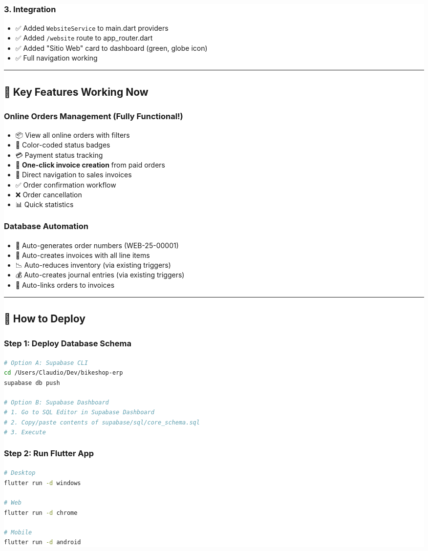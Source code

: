 ### 3. **Integration**
- ✅ Added `WebsiteService` to main.dart providers
- ✅ Added `/website` route to app_router.dart
- ✅ Added "Sitio Web" card to dashboard (green, globe icon)
- ✅ Full navigation working

---

## 🎯 Key Features Working Now

### Online Orders Management (Fully Functional!)
- 📦 View all online orders with filters
- 🎨 Color-coded status badges
- 💳 Payment status tracking
- 🧾 **One-click invoice creation** from paid orders
- 🔗 Direct navigation to sales invoices
- ✅ Order confirmation workflow
- ❌ Order cancellation
- 📊 Quick statistics

### Database Automation
- 🤖 Auto-generates order numbers (WEB-25-00001)
- 🔄 Auto-creates invoices with all line items
- 📉 Auto-reduces inventory (via existing triggers)
- 💰 Auto-creates journal entries (via existing triggers)
- 🔗 Auto-links orders to invoices

---

## 🚀 How to Deploy

### Step 1: Deploy Database Schema
```bash
# Option A: Supabase CLI
cd /Users/Claudio/Dev/bikeshop-erp
supabase db push

# Option B: Supabase Dashboard
# 1. Go to SQL Editor in Supabase Dashboard
# 2. Copy/paste contents of supabase/sql/core_schema.sql
# 3. Execute
```

### Step 2: Run Flutter App
```bash
# Desktop
flutter run -d windows

# Web
flutter run -d chrome

# Mobile
flutter run -d android
```
